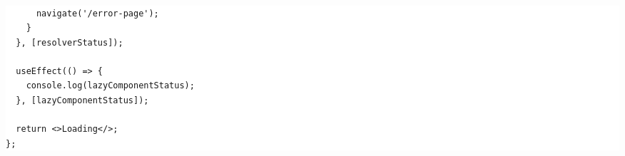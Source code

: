 ```tsx
      navigate('/error-page');
    }
  }, [resolverStatus]);

  useEffect(() => {
    console.log(lazyComponentStatus);
  }, [lazyComponentStatus]);

  return <>Loading</>;
};
```
